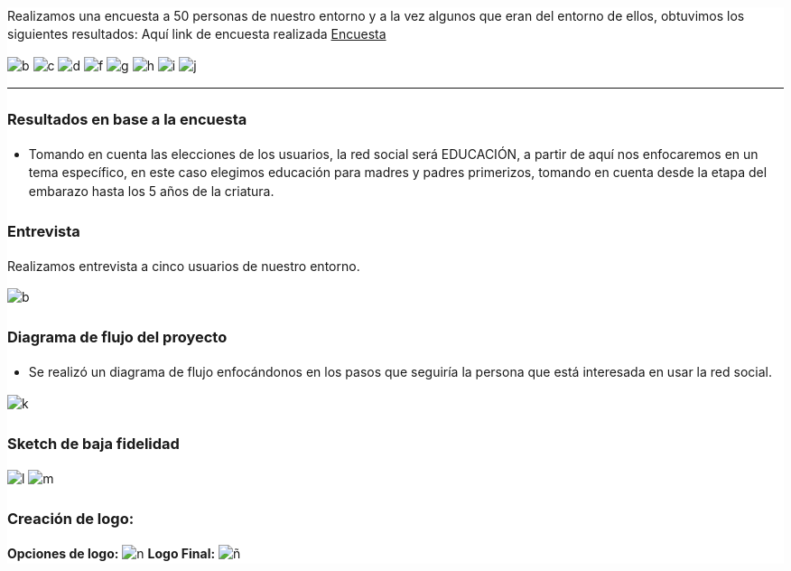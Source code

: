 Realizamos una encuesta a 50 personas de nuestro entorno y a la vez algunos que eran del 
entorno de ellos, obtuvimos los siguientes resultados: Aquí link de encuesta realizada [Encuesta](https://goo.gl/forms/qDz2VB1k2nCl5zp12)


![b](image/Screenshot_1.png)
![c](image/Screenshot_2.png)
![d](image/Screenshot_3.png)
![f](image/Screenshot_5.png)
![g](image/Screenshot_6.png)
![h](image/Screenshot_7.png)
![i](image/Screenshot_8.png)
![j](image/Screenshot_9.png)

***

### Resultados en base a la encuesta

* Tomando en cuenta las elecciones de los usuarios, la red social será EDUCACIÓN, a partir de aquí nos enfocaremos en un tema específico, en este caso elegimos educación para madres y padres primerizos, tomando en cuenta desde la etapa del embarazo hasta los 5 años de la criatura.

### Entrevista

Realizamos entrevista a cinco usuarios de nuestro entorno.

![b](image/entrevista.jpg)

### Diagrama de flujo del proyecto

 * Se realizó un diagrama de flujo enfocándonos en los pasos que seguiría la persona que está interesada en usar la red social.

![k](image/Screenshot_000.jpeg)

### Sketch de baja fidelidad

![l](image/sketchmobile.jpg)
![m](image/sketchweb.jpg)

### Creación de logo:

**Opciones de logo:**
![n](image/opcionesLogo.jpg)
**Logo Final:**
![ñ](image/ExplicacionLOGO.png)
